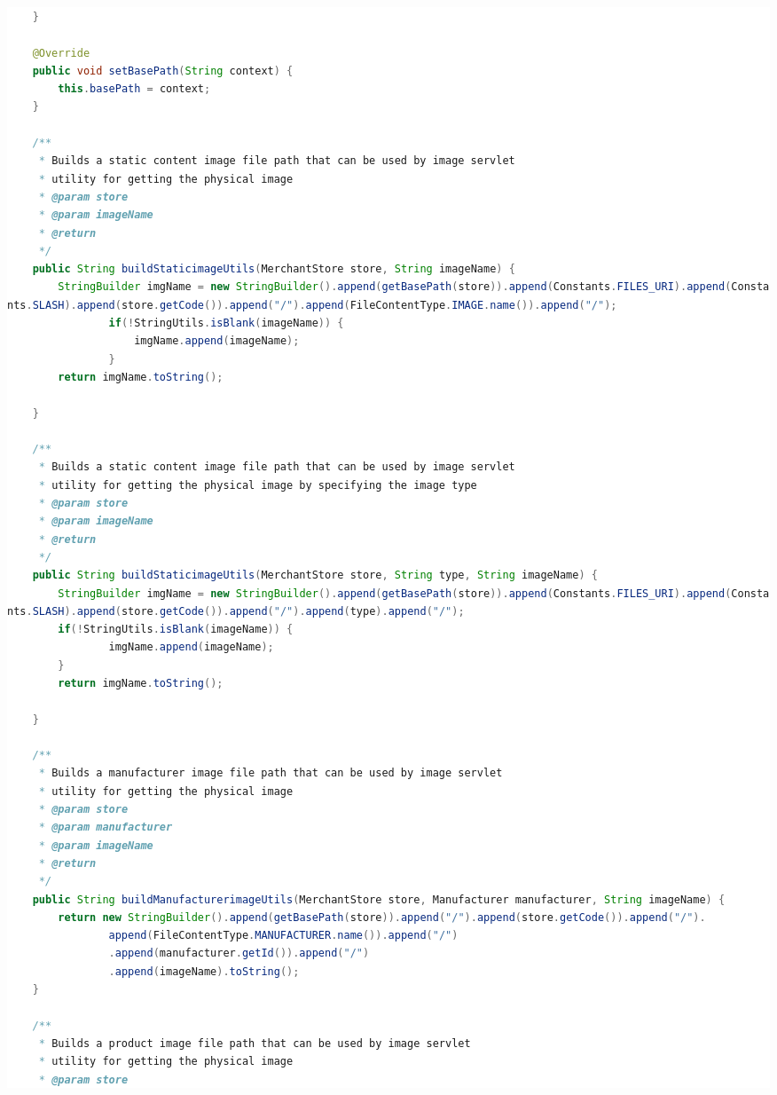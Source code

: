 ```java
	}

	@Override
	public void setBasePath(String context) {
		this.basePath = context;
	}
	
	/**
	 * Builds a static content image file path that can be used by image servlet
	 * utility for getting the physical image
	 * @param store
	 * @param imageName
	 * @return
	 */
	public String buildStaticimageUtils(MerchantStore store, String imageName) {
		StringBuilder imgName = new StringBuilder().append(getBasePath(store)).append(Constants.FILES_URI).append(Constants.SLASH).append(store.getCode()).append("/").append(FileContentType.IMAGE.name()).append("/");
				if(!StringUtils.isBlank(imageName)) {
					imgName.append(imageName);
				}
		return imgName.toString();
				
	}
	
	/**
	 * Builds a static content image file path that can be used by image servlet
	 * utility for getting the physical image by specifying the image type
	 * @param store
	 * @param imageName
	 * @return
	 */
	public String buildStaticimageUtils(MerchantStore store, String type, String imageName) {
		StringBuilder imgName = new StringBuilder().append(getBasePath(store)).append(Constants.FILES_URI).append(Constants.SLASH).append(store.getCode()).append("/").append(type).append("/");
		if(!StringUtils.isBlank(imageName)) {
				imgName.append(imageName);
		}
		return imgName.toString();

	}
	
	/**
	 * Builds a manufacturer image file path that can be used by image servlet
	 * utility for getting the physical image
	 * @param store
	 * @param manufacturer
	 * @param imageName
	 * @return
	 */
	public String buildManufacturerimageUtils(MerchantStore store, Manufacturer manufacturer, String imageName) {
		return new StringBuilder().append(getBasePath(store)).append("/").append(store.getCode()).append("/").
				append(FileContentType.MANUFACTURER.name()).append("/")
				.append(manufacturer.getId()).append("/")
				.append(imageName).toString();
	}
	
	/**
	 * Builds a product image file path that can be used by image servlet
	 * utility for getting the physical image
	 * @param store
```